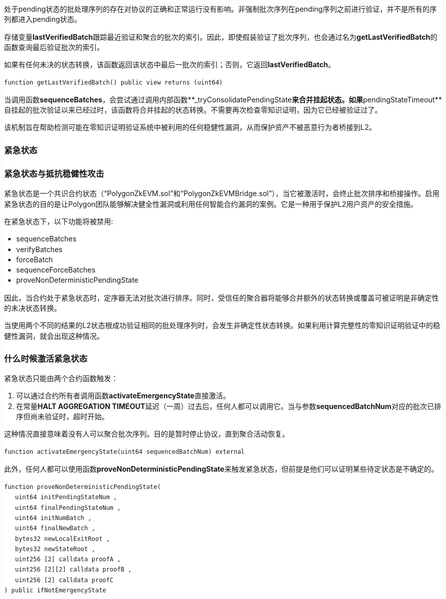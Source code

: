 处于pending状态的批处理序列的存在对协议的正确和正常运行没有影响。非强制批次序列在pending序列之前进行验证，并不是所有的序列都进入pending状态。

存储变量**lastVerifiedBatch**跟踪最近验证和聚合的批次的索引。因此，即使假装验证了批次序列，也会通过名为**getLastVerifiedBatch**的函数查询最后验证批次的索引。

如果有任何未决的状态转换，该函数返回该状态中最后一批次的索引；否则，它返回**lastVerifiedBatch**。

```solidity
function getLastVerifiedBatch() public view returns (uint64)
```

当调用函数**sequenceBatches**，会尝试通过调用内部函数**_tryConsolidatePendingState**来合并挂起状态。如果**pendingStateTimeout**自挂起的批次验证以来已经过时，该函数将合并挂起的状态转换。不需要再次检查零知识证明，因为它已经被验证过了。

该机制旨在帮助检测可能在零知识证明验证系统中被利用的任何稳健性漏洞，从而保护资产不被恶意行为者桥接到L2。

### 紧急状态

### 紧急状态与抵抗稳健性攻击

紧急状态是一个共识合约状态（“PolygonZkEVM.sol”和“PolygonZkEVMBridge.sol”），当它被激活时，会终止批次排序和桥接操作。启用紧急状态的目的是让Polygon团队能够解决健全性漏洞或利用任何智能合约漏洞的案例。它是一种用于保护L2用户资产的安全措施。

在紧急状态下，以下功能将被禁用:
* sequenceBatches
* verifyBatches
* forceBatch
* sequenceForceBatches
* proveNonDeterministicPendingState

因此，当合约处于紧急状态时，定序器无法对批次进行排序。同时，受信任的聚合器将能够合并额外的状态转换或覆盖可被证明是非确定性的未决状态转换。

当使用两个不同的结果的L2状态根成功验证相同的批处理序列时，会发生非确定性状态转换。如果利用计算完整性的零知识证明验证中的稳健性漏洞，就会出现这种情况。

### 什么时候激活紧急状态

紧急状态只能由两个合约函数触发：
1. 可以通过合约所有者调用函数**activateEmergencyState**直接激活。
2. 在常量**HALT AGGREGATION TIMEOUT**延迟（一周）过去后，任何人都可以调用它。当与参数**sequencedBatchNum**对应的批次已排序但尚未验证时，超时开始。

这种情况直接意味着没有人可以聚合批次序列。目的是暂时停止协议，直到聚合活动恢复。

```solidity
function activateEmergencyState(uint64 sequencedBatchNum) external
```

此外，任何人都可以使用函数**proveNonDeterministicPendingState**来触发紧急状态，但前提是他们可以证明某些待定状态是不确定的。

```solidity
function proveNonDeterministicPendingState( 
   uint64 initPendingStateNum , 
   uint64 finalPendingStateNum ,
   uint64 initNumBatch ,
   uint64 finalNewBatch , 
   bytes32 newLocalExitRoot , 
   bytes32 newStateRoot ,
   uint256 [2] calldata proofA , 
   uint256 [2][2] calldata proofB , 
   uint256 [2] calldata proofC 
) public ifNotEmergencyState
```

